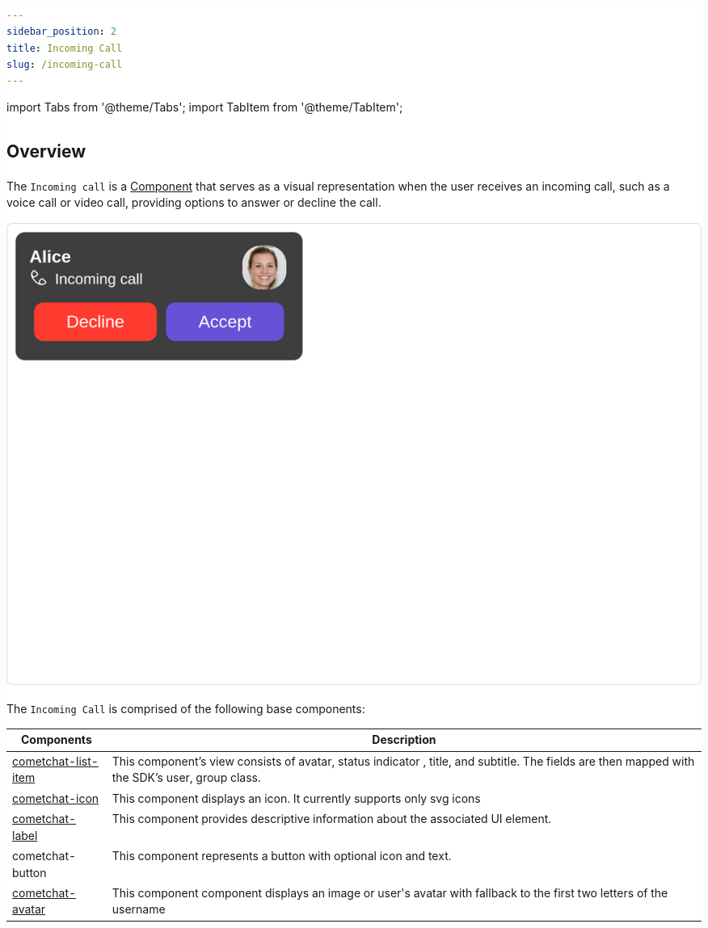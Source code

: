 ```yaml
---
sidebar_position: 2
title: Incoming Call
slug: /incoming-call
---
```


import Tabs from '@theme/Tabs';
import TabItem from '@theme/TabItem';

## Overview

The `Incoming call` is a [Component](./components-overview#components) that serves as a visual representation when the user receives an incoming call, such as a voice call or video call, providing options to answer or decline the call.

![](../../assets/incoming_calls_overview_web_screens.png)

The `Incoming Call` is comprised of the following base components:

| Components                         | Description                                                                                                                                    |
| ---------------------------------- | ---------------------------------------------------------------------------------------------------------------------------------------------- |
| [cometchat-list-item](./list-item) | This component’s view consists of avatar, status indicator , title, and subtitle. The fields are then mapped with the SDK’s user, group class. |
| [cometchat-icon](./icon)           | This component displays an icon. It currently supports only svg icons                                                                          |
| [cometchat-label](./label)         | This component provides descriptive information about the associated UI element.                                                               |
| cometchat-button                   | This component represents a button with optional icon and text.                                                                                |
| [cometchat-avatar](./avatar)       | This component component displays an image or user's avatar with fallback to the first two letters of the username                             |
